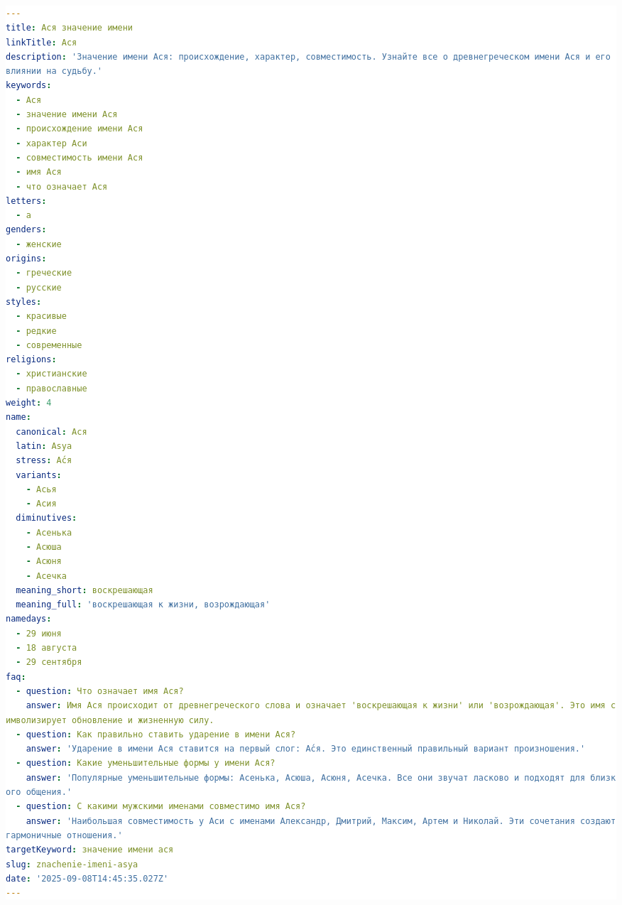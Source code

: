 ```yaml
---
title: Ася значение имени
linkTitle: Ася
description: 'Значение имени Ася: происхождение, характер, совместимость. Узнайте все о древнегреческом имени Ася и его влиянии на судьбу.'
keywords:
  - Ася
  - значение имени Ася
  - происхождение имени Ася
  - характер Аси
  - совместимость имени Ася
  - имя Ася
  - что означает Ася
letters:
  - а
genders:
  - женские
origins:
  - греческие
  - русские
styles:
  - красивые
  - редкие
  - современные
religions:
  - христианские
  - православные
weight: 4
name:
  canonical: Ася
  latin: Asya
  stress: А́ся
  variants:
    - Асья
    - Асия
  diminutives:
    - Асенька
    - Асюша
    - Асюня
    - Асечка
  meaning_short: воскрешающая
  meaning_full: 'воскрешающая к жизни, возрождающая'
namedays:
  - 29 июня
  - 18 августа
  - 29 сентября
faq:
  - question: Что означает имя Ася?
    answer: Имя Ася происходит от древнегреческого слова и означает 'воскрешающая к жизни' или 'возрождающая'. Это имя символизирует обновление и жизненную силу.
  - question: Как правильно ставить ударение в имени Ася?
    answer: 'Ударение в имени Ася ставится на первый слог: А́ся. Это единственный правильный вариант произношения.'
  - question: Какие уменьшительные формы у имени Ася?
    answer: 'Популярные уменьшительные формы: Асенька, Асюша, Асюня, Асечка. Все они звучат ласково и подходят для близкого общения.'
  - question: С какими мужскими именами совместимо имя Ася?
    answer: 'Наибольшая совместимость у Аси с именами Александр, Дмитрий, Максим, Артем и Николай. Эти сочетания создают гармоничные отношения.'
targetKeyword: значение имени ася
slug: znachenie-imeni-asya
date: '2025-09-08T14:45:35.027Z'
---
```
